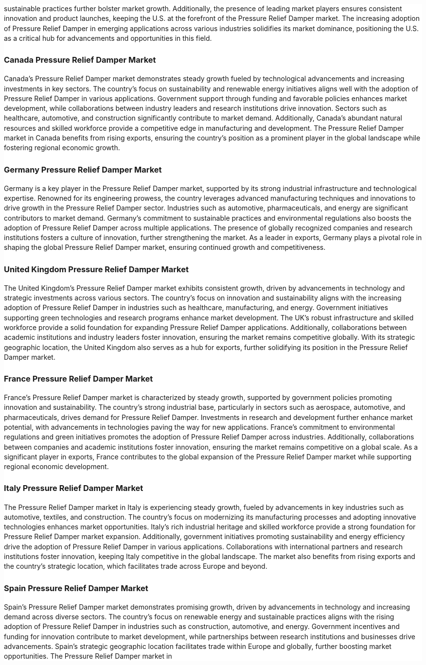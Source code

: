 sustainable practices further bolster market growth. Additionally, the presence of leading market players ensures consistent innovation and product launches, keeping the U.S. at the forefront of the Pressure Relief Damper market. The increasing adoption of Pressure Relief Damper in emerging applications across various industries solidifies its market dominance, positioning the U.S. as a critical hub for advancements and opportunities in this field.</p><h3>Canada Pressure Relief Damper Market</h3><p>Canada&rsquo;s Pressure Relief Damper market demonstrates steady growth fueled by technological advancements and increasing investments in key sectors. The country&rsquo;s focus on sustainability and renewable energy initiatives aligns well with the adoption of Pressure Relief Damper in various applications. Government support through funding and favorable policies enhances market development, while collaborations between industry leaders and research institutions drive innovation. Sectors such as healthcare, automotive, and construction significantly contribute to market demand. Additionally, Canada&rsquo;s abundant natural resources and skilled workforce provide a competitive edge in manufacturing and development. The Pressure Relief Damper market in Canada benefits from rising exports, ensuring the country&rsquo;s position as a prominent player in the global landscape while fostering regional economic growth.</p><h3>Germany Pressure Relief Damper Market</h3><p>Germany is a key player in the Pressure Relief Damper market, supported by its strong industrial infrastructure and technological expertise. Renowned for its engineering prowess, the country leverages advanced manufacturing techniques and innovations to drive growth in the Pressure Relief Damper sector. Industries such as automotive, pharmaceuticals, and energy are significant contributors to market demand. Germany&rsquo;s commitment to sustainable practices and environmental regulations also boosts the adoption of Pressure Relief Damper across multiple applications. The presence of globally recognized companies and research institutions fosters a culture of innovation, further strengthening the market. As a leader in exports, Germany plays a pivotal role in shaping the global Pressure Relief Damper market, ensuring continued growth and competitiveness.</p><h3>United Kingdom Pressure Relief Damper Market</h3><p>The United Kingdom&rsquo;s Pressure Relief Damper market exhibits consistent growth, driven by advancements in technology and strategic investments across various sectors. The country&rsquo;s focus on innovation and sustainability aligns with the increasing adoption of Pressure Relief Damper in industries such as healthcare, manufacturing, and energy. Government initiatives supporting green technologies and research programs enhance market development. The UK&rsquo;s robust infrastructure and skilled workforce provide a solid foundation for expanding Pressure Relief Damper applications. Additionally, collaborations between academic institutions and industry leaders foster innovation, ensuring the market remains competitive globally. With its strategic geographic location, the United Kingdom also serves as a hub for exports, further solidifying its position in the Pressure Relief Damper market.</p><h3>France Pressure Relief Damper Market</h3><p>France&rsquo;s Pressure Relief Damper market is characterized by steady growth, supported by government policies promoting innovation and sustainability. The country&rsquo;s strong industrial base, particularly in sectors such as aerospace, automotive, and pharmaceuticals, drives demand for Pressure Relief Damper. Investments in research and development further enhance market potential, with advancements in technologies paving the way for new applications. France&rsquo;s commitment to environmental regulations and green initiatives promotes the adoption of Pressure Relief Damper across industries. Additionally, collaborations between companies and academic institutions foster innovation, ensuring the market remains competitive on a global scale. As a significant player in exports, France contributes to the global expansion of the Pressure Relief Damper market while supporting regional economic development.</p><h3>Italy Pressure Relief Damper Market</h3><p>The Pressure Relief Damper market in Italy is experiencing steady growth, fueled by advancements in key industries such as automotive, textiles, and construction. The country&rsquo;s focus on modernizing its manufacturing processes and adopting innovative technologies enhances market opportunities. Italy&rsquo;s rich industrial heritage and skilled workforce provide a strong foundation for Pressure Relief Damper market expansion. Additionally, government initiatives promoting sustainability and energy efficiency drive the adoption of Pressure Relief Damper in various applications. Collaborations with international partners and research institutions foster innovation, keeping Italy competitive in the global landscape. The market also benefits from rising exports and the country&rsquo;s strategic location, which facilitates trade across Europe and beyond.</p><h3>Spain Pressure Relief Damper Market</h3><p>Spain&rsquo;s Pressure Relief Damper market demonstrates promising growth, driven by advancements in technology and increasing demand across diverse sectors. The country&rsquo;s focus on renewable energy and sustainable practices aligns with the rising adoption of Pressure Relief Damper in industries such as construction, automotive, and energy. Government incentives and funding for innovation contribute to market development, while partnerships between research institutions and businesses drive advancements. Spain&rsquo;s strategic geographic location facilitates trade within Europe and globally, further boosting market opportunities. The Pressure Relief Damper market in